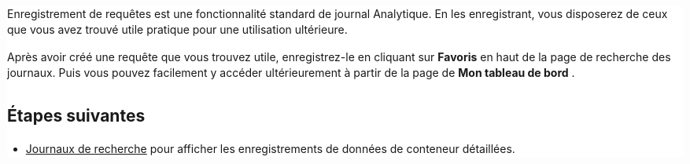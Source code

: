 Enregistrement de requêtes est une fonctionnalité standard de journal Analytique. En les enregistrant, vous disposerez de ceux que vous avez trouvé utile pratique pour une utilisation ultérieure.

Après avoir créé une requête que vous trouvez utile, enregistrez-le en cliquant sur **Favoris** en haut de la page de recherche des journaux. Puis vous pouvez facilement y accéder ultérieurement à partir de la page de **Mon tableau de bord** .

## <a name="next-steps"></a>Étapes suivantes

- [Journaux de recherche](log-analytics-log-searches.md) pour afficher les enregistrements de données de conteneur détaillées.

